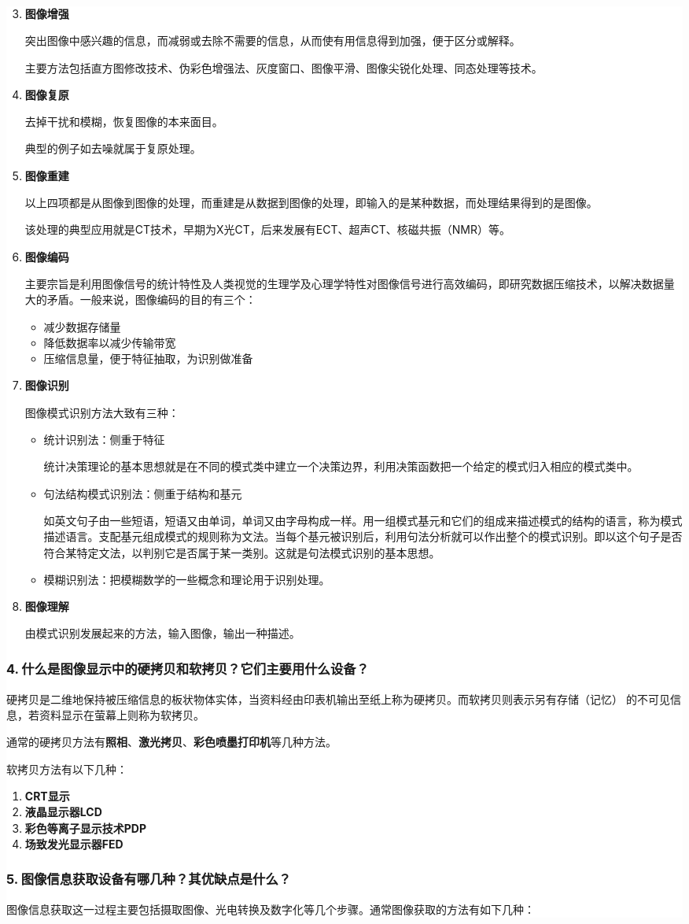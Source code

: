 3. **图像增强**

   突出图像中感兴趣的信息，而减弱或去除不需要的信息，从而使有用信息得到加强，便于区分或解释。

   主要方法包括直方图修改技术、伪彩色增强法、灰度窗口、图像平滑、图像尖锐化处理、同态处理等技术。

4. **图像复原**

   去掉干扰和模糊，恢复图像的本来面目。

   典型的例子如去噪就属于复原处理。

5. **图像重建**

   以上四项都是从图像到图像的处理，而重建是从数据到图像的处理，即输入的是某种数据，而处理结果得到的是图像。

   该处理的典型应用就是CT技术，早期为X光CT，后来发展有ECT、超声CT、核磁共振（NMR）等。

6. **图像编码**

   主要宗旨是利用图像信号的统计特性及人类视觉的生理学及心理学特性对图像信号进行高效编码，即研究数据压缩技术，以解决数据量大的矛盾。一般来说，图像编码的目的有三个：

   - 减少数据存储量
   - 降低数据率以减少传输带宽
   - 压缩信息量，便于特征抽取，为识别做准备

7. **图像识别**

   图像模式识别方法大致有三种：

   - 统计识别法：侧重于特征

     统计决策理论的基本思想就是在不同的模式类中建立一个决策边界，利用决策函数把一个给定的模式归入相应的模式类中。

   - 句法结构模式识别法：侧重于结构和基元

     如英文句子由一些短语，短语又由单词，单词又由字母构成一样。用一组模式基元和它们的组成来描述模式的结构的语言，称为模式描述语言。支配基元组成模式的规则称为文法。当每个基元被识别后，利用句法分析就可以作出整个的模式识别。即以这个句子是否符合某特定文法，以判别它是否属于某一类别。这就是句法模式识别的基本思想。

   - 模糊识别法：把模糊数学的一些概念和理论用于识别处理。

8. **图像理解**

   由模式识别发展起来的方法，输入图像，输出一种描述。

### 4. 什么是图像显示中的硬拷贝和软拷贝？它们主要用什么设备？

硬拷贝是二维地保持被压缩信息的板状物体实体，当资料经由印表机输出至纸上称为硬拷贝。而软拷贝则表示另有存储（记忆） 的不可见信息，若资料显示在萤幕上则称为软拷贝。

通常的硬拷贝方法有**照相**、**激光拷贝**、**彩色喷墨打印机**等几种方法。

软拷贝方法有以下几种：

1. **CRT显示**
2. **液晶显示器LCD**
3. **彩色等离子显示技术PDP**
4. **场致发光显示器FED**

### 5. 图像信息获取设备有哪几种？其优缺点是什么？

图像信息获取这一过程主要包括摄取图像、光电转换及数字化等几个步骤。通常图像获取的方法有如下几种：
